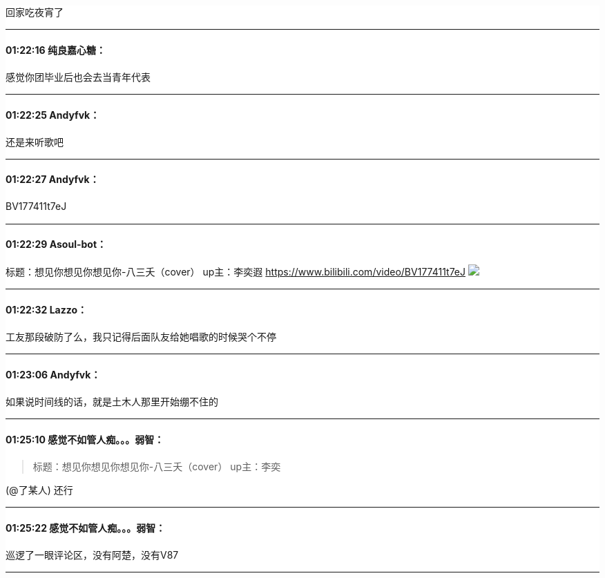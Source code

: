 回家吃夜宵了

*****

#### 01:22:16  纯良嘉心糖：

感觉你团毕业后也会去当青年代表

*****

#### 01:22:25  Andyfvk：

还是来听歌吧

*****

#### 01:22:27  Andyfvk：

BV177411t7eJ

*****

#### 01:22:29  Asoul-bot：

标题：想见你想见你想见你-八三夭（cover）
up主：李奕遐
https://www.bilibili.com/video/BV177411t7eJ
![](http://gchat.qpic.cn/gchatpic_new/3408592334/614391357-3086938386-D4282686695CC3C9EA51EECC4852FE44/0?term=2")

*****

#### 01:22:32  Lazzo：

工友那段破防了么，我只记得后面队友给她唱歌的时候哭个不停

*****

#### 01:23:06  Andyfvk：

如果说时间线的话，就是土木人那里开始绷不住的

*****

#### 01:25:10  感觉不如管人痴。。。弱智：

<blockquote>标题：想见你想见你想见你-八三夭（cover）
up主：李奕</blockquote>
 (@了某人)  还行

*****

#### 01:25:22  感觉不如管人痴。。。弱智：

巡逻了一眼评论区，没有阿楚，没有V87

*****
